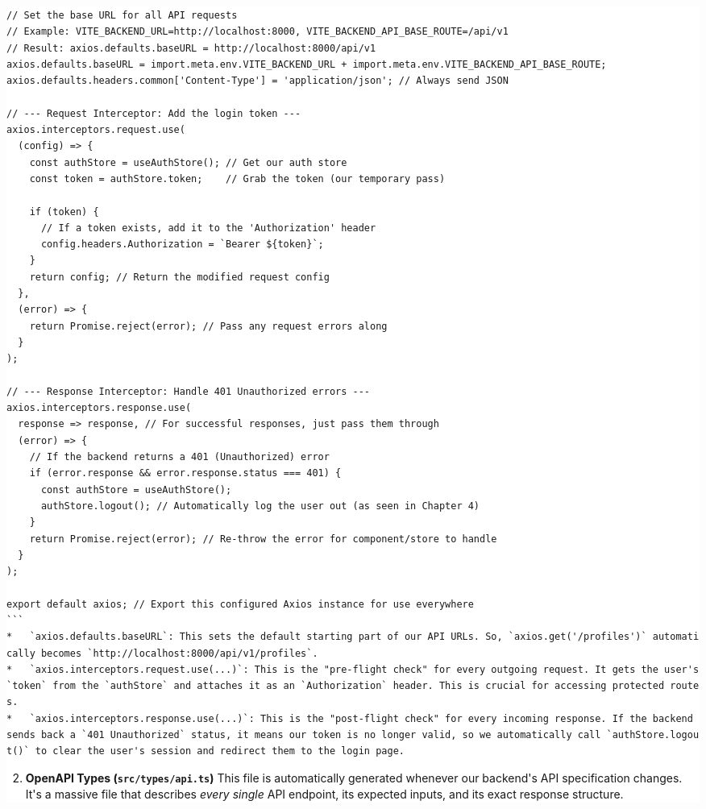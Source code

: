     // Set the base URL for all API requests
    // Example: VITE_BACKEND_URL=http://localhost:8000, VITE_BACKEND_API_BASE_ROUTE=/api/v1
    // Result: axios.defaults.baseURL = http://localhost:8000/api/v1
    axios.defaults.baseURL = import.meta.env.VITE_BACKEND_URL + import.meta.env.VITE_BACKEND_API_BASE_ROUTE;
    axios.defaults.headers.common['Content-Type'] = 'application/json'; // Always send JSON

    // --- Request Interceptor: Add the login token ---
    axios.interceptors.request.use(
      (config) => {
        const authStore = useAuthStore(); // Get our auth store
        const token = authStore.token;    // Grab the token (our temporary pass)

        if (token) {
          // If a token exists, add it to the 'Authorization' header
          config.headers.Authorization = `Bearer ${token}`;
        }
        return config; // Return the modified request config
      },
      (error) => {
        return Promise.reject(error); // Pass any request errors along
      }
    );

    // --- Response Interceptor: Handle 401 Unauthorized errors ---
    axios.interceptors.response.use(
      response => response, // For successful responses, just pass them through
      (error) => {
        // If the backend returns a 401 (Unauthorized) error
        if (error.response && error.response.status === 401) {
          const authStore = useAuthStore();
          authStore.logout(); // Automatically log the user out (as seen in Chapter 4)
        }
        return Promise.reject(error); // Re-throw the error for component/store to handle
      }
    );

    export default axios; // Export this configured Axios instance for use everywhere
    ```
    *   `axios.defaults.baseURL`: This sets the default starting part of our API URLs. So, `axios.get('/profiles')` automatically becomes `http://localhost:8000/api/v1/profiles`.
    *   `axios.interceptors.request.use(...)`: This is the "pre-flight check" for every outgoing request. It gets the user's `token` from the `authStore` and attaches it as an `Authorization` header. This is crucial for accessing protected routes.
    *   `axios.interceptors.response.use(...)`: This is the "post-flight check" for every incoming response. If the backend sends back a `401 Unauthorized` status, it means our token is no longer valid, so we automatically call `authStore.logout()` to clear the user's session and redirect them to the login page.

2.  **OpenAPI Types (`src/types/api.ts`)**
    This file is automatically generated whenever our backend's API specification changes. It's a massive file that describes *every single* API endpoint, its expected inputs, and its exact response structure.

